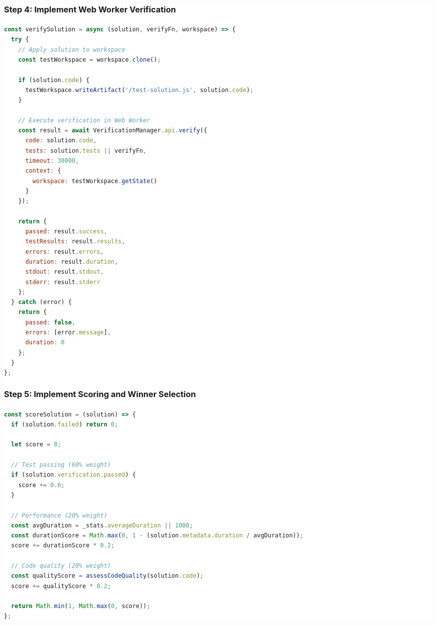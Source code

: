 ### Step 4: Implement Web Worker Verification

```javascript
const verifySolution = async (solution, verifyFn, workspace) => {
  try {
    // Apply solution to workspace
    const testWorkspace = workspace.clone();

    if (solution.code) {
      testWorkspace.writeArtifact('/test-solution.js', solution.code);
    }

    // Execute verification in Web Worker
    const result = await VerificationManager.api.verify({
      code: solution.code,
      tests: solution.tests || verifyFn,
      timeout: 30000,
      context: {
        workspace: testWorkspace.getState()
      }
    });

    return {
      passed: result.success,
      testResults: result.results,
      errors: result.errors,
      duration: result.duration,
      stdout: result.stdout,
      stderr: result.stderr
    };
  } catch (error) {
    return {
      passed: false,
      errors: [error.message],
      duration: 0
    };
  }
};
```

### Step 5: Implement Scoring and Winner Selection

```javascript
const scoreSolution = (solution) => {
  if (solution.failed) return 0;

  let score = 0;

  // Test passing (60% weight)
  if (solution.verification.passed) {
    score += 0.6;
  }

  // Performance (20% weight)
  const avgDuration = _stats.averageDuration || 1000;
  const durationScore = Math.max(0, 1 - (solution.metadata.duration / avgDuration));
  score += durationScore * 0.2;

  // Code quality (20% weight)
  const qualityScore = assessCodeQuality(solution.code);
  score += qualityScore * 0.2;

  return Math.min(1, Math.max(0, score));
};
```